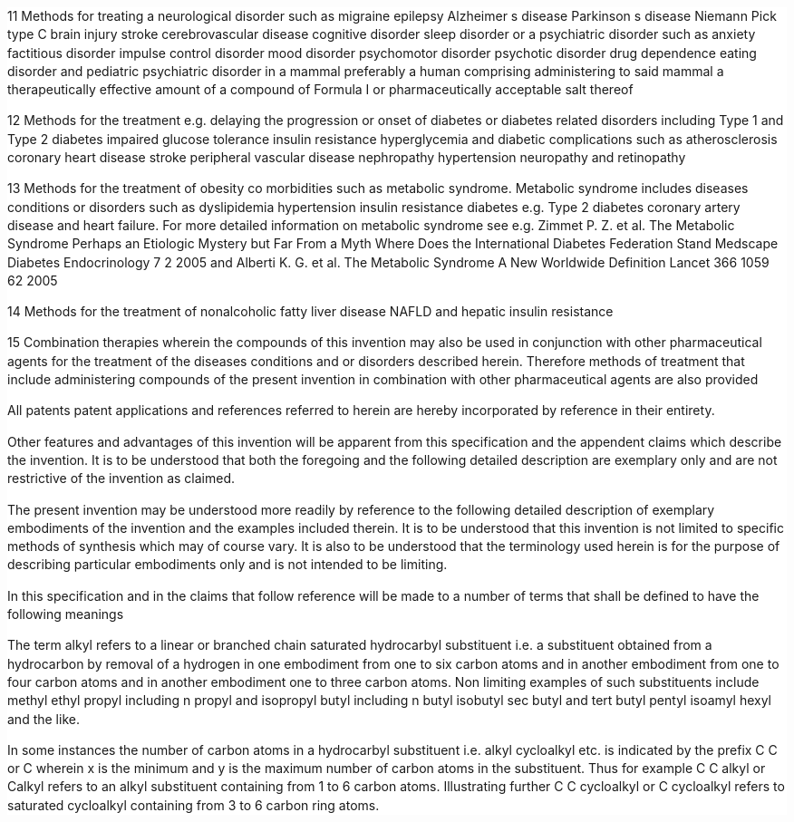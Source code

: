  11 Methods for treating a neurological disorder such as migraine epilepsy Alzheimer s disease Parkinson s disease Niemann Pick type C brain injury stroke cerebrovascular disease cognitive disorder sleep disorder or a psychiatric disorder such as anxiety factitious disorder impulse control disorder mood disorder psychomotor disorder psychotic disorder drug dependence eating disorder and pediatric psychiatric disorder in a mammal preferably a human comprising administering to said mammal a therapeutically effective amount of a compound of Formula I or pharmaceutically acceptable salt thereof 

 12 Methods for the treatment e.g. delaying the progression or onset of diabetes or diabetes related disorders including Type 1 and Type 2 diabetes impaired glucose tolerance insulin resistance hyperglycemia and diabetic complications such as atherosclerosis coronary heart disease stroke peripheral vascular disease nephropathy hypertension neuropathy and retinopathy 

 13 Methods for the treatment of obesity co morbidities such as metabolic syndrome. Metabolic syndrome includes diseases conditions or disorders such as dyslipidemia hypertension insulin resistance diabetes e.g. Type 2 diabetes coronary artery disease and heart failure. For more detailed information on metabolic syndrome see e.g. Zimmet P. Z. et al. The Metabolic Syndrome Perhaps an Etiologic Mystery but Far From a Myth Where Does the International Diabetes Federation Stand Medscape Diabetes Endocrinology 7 2 2005 and Alberti K. G. et al. The Metabolic Syndrome A New Worldwide Definition Lancet 366 1059 62 2005 

 14 Methods for the treatment of nonalcoholic fatty liver disease NAFLD and hepatic insulin resistance 

 15 Combination therapies wherein the compounds of this invention may also be used in conjunction with other pharmaceutical agents for the treatment of the diseases conditions and or disorders described herein. Therefore methods of treatment that include administering compounds of the present invention in combination with other pharmaceutical agents are also provided 

All patents patent applications and references referred to herein are hereby incorporated by reference in their entirety.

Other features and advantages of this invention will be apparent from this specification and the appendent claims which describe the invention. It is to be understood that both the foregoing and the following detailed description are exemplary only and are not restrictive of the invention as claimed.

The present invention may be understood more readily by reference to the following detailed description of exemplary embodiments of the invention and the examples included therein. It is to be understood that this invention is not limited to specific methods of synthesis which may of course vary. It is also to be understood that the terminology used herein is for the purpose of describing particular embodiments only and is not intended to be limiting.

In this specification and in the claims that follow reference will be made to a number of terms that shall be defined to have the following meanings 

The term alkyl refers to a linear or branched chain saturated hydrocarbyl substituent i.e. a substituent obtained from a hydrocarbon by removal of a hydrogen in one embodiment from one to six carbon atoms and in another embodiment from one to four carbon atoms and in another embodiment one to three carbon atoms. Non limiting examples of such substituents include methyl ethyl propyl including n propyl and isopropyl butyl including n butyl isobutyl sec butyl and tert butyl pentyl isoamyl hexyl and the like.

In some instances the number of carbon atoms in a hydrocarbyl substituent i.e. alkyl cycloalkyl etc. is indicated by the prefix C C or C wherein x is the minimum and y is the maximum number of carbon atoms in the substituent. Thus for example C C alkyl or Calkyl refers to an alkyl substituent containing from 1 to 6 carbon atoms. Illustrating further C C cycloalkyl or C cycloalkyl refers to saturated cycloalkyl containing from 3 to 6 carbon ring atoms.
